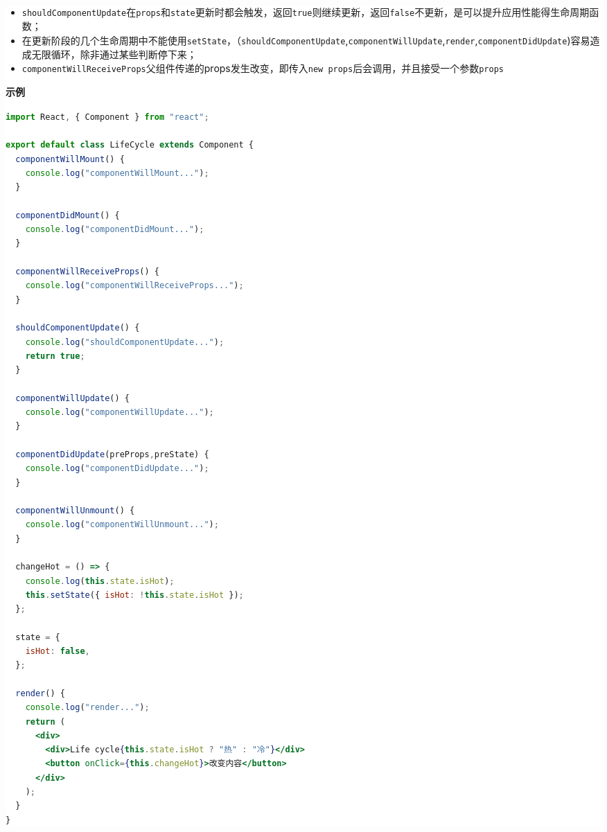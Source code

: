 - `shouldComponentUpdate`在`props`和`state`更新时都会触发，返回`true`则继续更新，返回`false`不更新，是可以提升应用性能得生命周期函数；
- 在更新阶段的几个生命周期中不能使用`setState`，（`shouldComponentUpdate`,`componentWillUpdate`,`render`,`componentDidUpdate`)容易造成无限循环，除非通过某些判断停下来；
- `componentWillReceiveProps`父组件传递的props发生改变，即传入`new props`后会调用，并且接受一个参数`props`

**示例**

```jsx
import React, { Component } from "react";

export default class LifeCycle extends Component {
  componentWillMount() {
    console.log("componentWillMount...");
  }

  componentDidMount() {
    console.log("componentDidMount...");
  }

  componentWillReceiveProps() {
    console.log("componentWillReceiveProps...");
  }

  shouldComponentUpdate() {
    console.log("shouldComponentUpdate...");
    return true;
  }

  componentWillUpdate() {
    console.log("componentWillUpdate...");
  }

  componentDidUpdate(preProps,preState) {
    console.log("componentDidUpdate...");
  }

  componentWillUnmount() {
    console.log("componentWillUnmount...");
  }

  changeHot = () => {
    console.log(this.state.isHot);
    this.setState({ isHot: !this.state.isHot });
  };

  state = {
    isHot: false,
  };

  render() {
    console.log("render...");
    return (
      <div>
        <div>Life cycle{this.state.isHot ? "热" : "冷"}</div>
        <button onClick={this.changeHot}>改变内容</button>
      </div>
    );
  }
}
```
